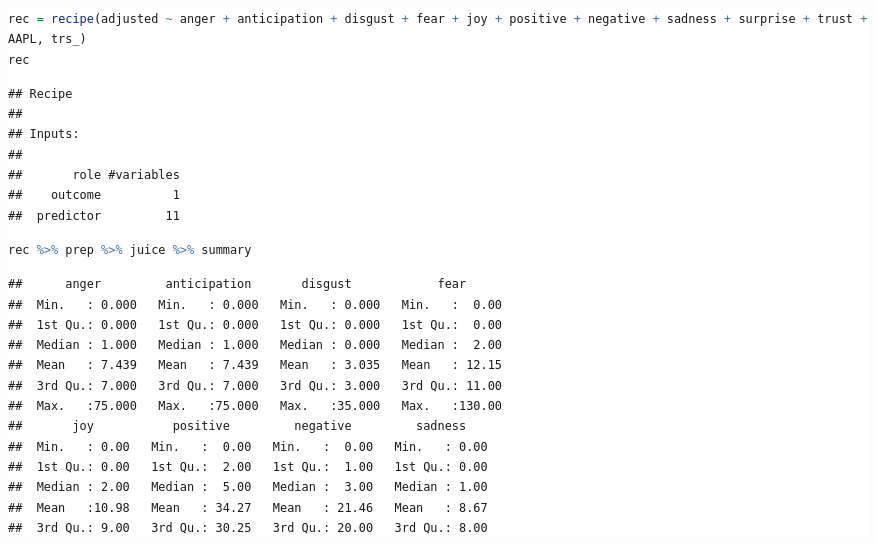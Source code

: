 ``` r
rec = recipe(adjusted ~ anger + anticipation + disgust + fear + joy + positive + negative + sadness + surprise + trust + AAPL, trs_)
rec
```

    ## Recipe
    ## 
    ## Inputs:
    ## 
    ##       role #variables
    ##    outcome          1
    ##  predictor         11

``` r
rec %>% prep %>% juice %>% summary
```

    ##      anger         anticipation       disgust            fear       
    ##  Min.   : 0.000   Min.   : 0.000   Min.   : 0.000   Min.   :  0.00  
    ##  1st Qu.: 0.000   1st Qu.: 0.000   1st Qu.: 0.000   1st Qu.:  0.00  
    ##  Median : 1.000   Median : 1.000   Median : 0.000   Median :  2.00  
    ##  Mean   : 7.439   Mean   : 7.439   Mean   : 3.035   Mean   : 12.15  
    ##  3rd Qu.: 7.000   3rd Qu.: 7.000   3rd Qu.: 3.000   3rd Qu.: 11.00  
    ##  Max.   :75.000   Max.   :75.000   Max.   :35.000   Max.   :130.00  
    ##       joy           positive         negative         sadness     
    ##  Min.   : 0.00   Min.   :  0.00   Min.   :  0.00   Min.   : 0.00  
    ##  1st Qu.: 0.00   1st Qu.:  2.00   1st Qu.:  1.00   1st Qu.: 0.00  
    ##  Median : 2.00   Median :  5.00   Median :  3.00   Median : 1.00  
    ##  Mean   :10.98   Mean   : 34.27   Mean   : 21.46   Mean   : 8.67  
    ##  3rd Qu.: 9.00   3rd Qu.: 30.25   3rd Qu.: 20.00   3rd Qu.: 8.00  